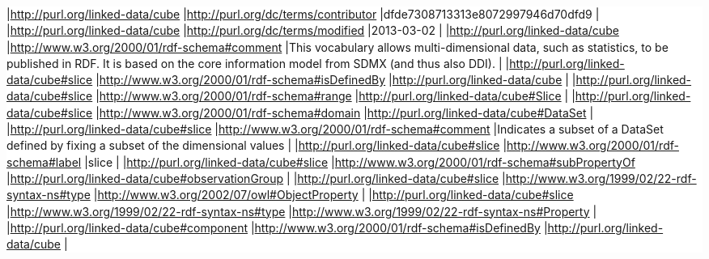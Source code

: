 |http://purl.org/linked-data/cube                                 |http://purl.org/dc/terms/contributor               |dfde7308713313e8072997946d70dfd9                                                                                                                                                                                                                                                                                                                                  |
|http://purl.org/linked-data/cube                                 |http://purl.org/dc/terms/modified                  |2013-03-02                                                                                                                                                                                                                                                                                                                                                        |
|http://purl.org/linked-data/cube                                 |http://www.w3.org/2000/01/rdf-schema#comment       |This vocabulary allows multi-dimensional data, such as statistics, to be published in RDF. It is based on the core information model from SDMX (and thus also DDI).                                                                                                                                                                                               |
|http://purl.org/linked-data/cube#slice                           |http://www.w3.org/2000/01/rdf-schema#isDefinedBy   |http://purl.org/linked-data/cube                                                                                                                                                                                                                                                                                                                                  |
|http://purl.org/linked-data/cube#slice                           |http://www.w3.org/2000/01/rdf-schema#range         |http://purl.org/linked-data/cube#Slice                                                                                                                                                                                                                                                                                                                            |
|http://purl.org/linked-data/cube#slice                           |http://www.w3.org/2000/01/rdf-schema#domain        |http://purl.org/linked-data/cube#DataSet                                                                                                                                                                                                                                                                                                                          |
|http://purl.org/linked-data/cube#slice                           |http://www.w3.org/2000/01/rdf-schema#comment       |Indicates a subset of a DataSet defined by fixing a subset of the dimensional values                                                                                                                                                                                                                                                                              |
|http://purl.org/linked-data/cube#slice                           |http://www.w3.org/2000/01/rdf-schema#label         |slice                                                                                                                                                                                                                                                                                                                                                             |
|http://purl.org/linked-data/cube#slice                           |http://www.w3.org/2000/01/rdf-schema#subPropertyOf |http://purl.org/linked-data/cube#observationGroup                                                                                                                                                                                                                                                                                                                 |
|http://purl.org/linked-data/cube#slice                           |http://www.w3.org/1999/02/22-rdf-syntax-ns#type    |http://www.w3.org/2002/07/owl#ObjectProperty                                                                                                                                                                                                                                                                                                                      |
|http://purl.org/linked-data/cube#slice                           |http://www.w3.org/1999/02/22-rdf-syntax-ns#type    |http://www.w3.org/1999/02/22-rdf-syntax-ns#Property                                                                                                                                                                                                                                                                                                               |
|http://purl.org/linked-data/cube#component                       |http://www.w3.org/2000/01/rdf-schema#isDefinedBy   |http://purl.org/linked-data/cube                                                                                                                                                                                                                                                                                                                                  |